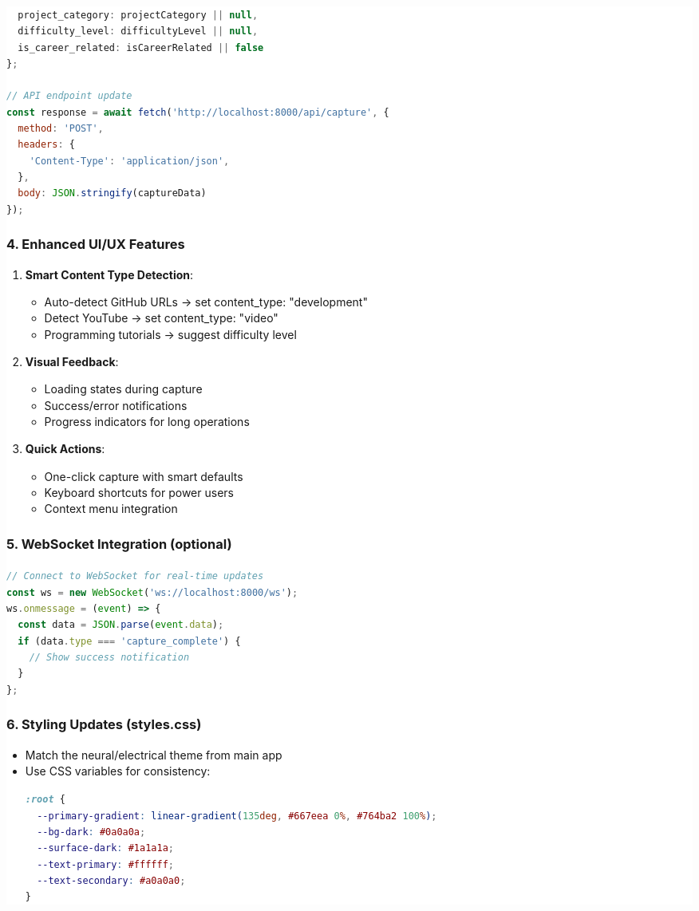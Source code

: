```javascript
  project_category: projectCategory || null,
  difficulty_level: difficultyLevel || null,
  is_career_related: isCareerRelated || false
};

// API endpoint update
const response = await fetch('http://localhost:8000/api/capture', {
  method: 'POST',
  headers: {
    'Content-Type': 'application/json',
  },
  body: JSON.stringify(captureData)
});
```

### 4. Enhanced UI/UX Features
1. **Smart Content Type Detection**:
   - Auto-detect GitHub URLs → set content_type: "development"
   - Detect YouTube → set content_type: "video"
   - Programming tutorials → suggest difficulty level

2. **Visual Feedback**:
   - Loading states during capture
   - Success/error notifications
   - Progress indicators for long operations

3. **Quick Actions**:
   - One-click capture with smart defaults
   - Keyboard shortcuts for power users
   - Context menu integration

### 5. WebSocket Integration (optional)
```javascript
// Connect to WebSocket for real-time updates
const ws = new WebSocket('ws://localhost:8000/ws');
ws.onmessage = (event) => {
  const data = JSON.parse(event.data);
  if (data.type === 'capture_complete') {
    // Show success notification
  }
};
```

### 6. Styling Updates (styles.css)
- Match the neural/electrical theme from main app
- Use CSS variables for consistency:
  ```css
  :root {
    --primary-gradient: linear-gradient(135deg, #667eea 0%, #764ba2 100%);
    --bg-dark: #0a0a0a;
    --surface-dark: #1a1a1a;
    --text-primary: #ffffff;
    --text-secondary: #a0a0a0;
  }
  ```
